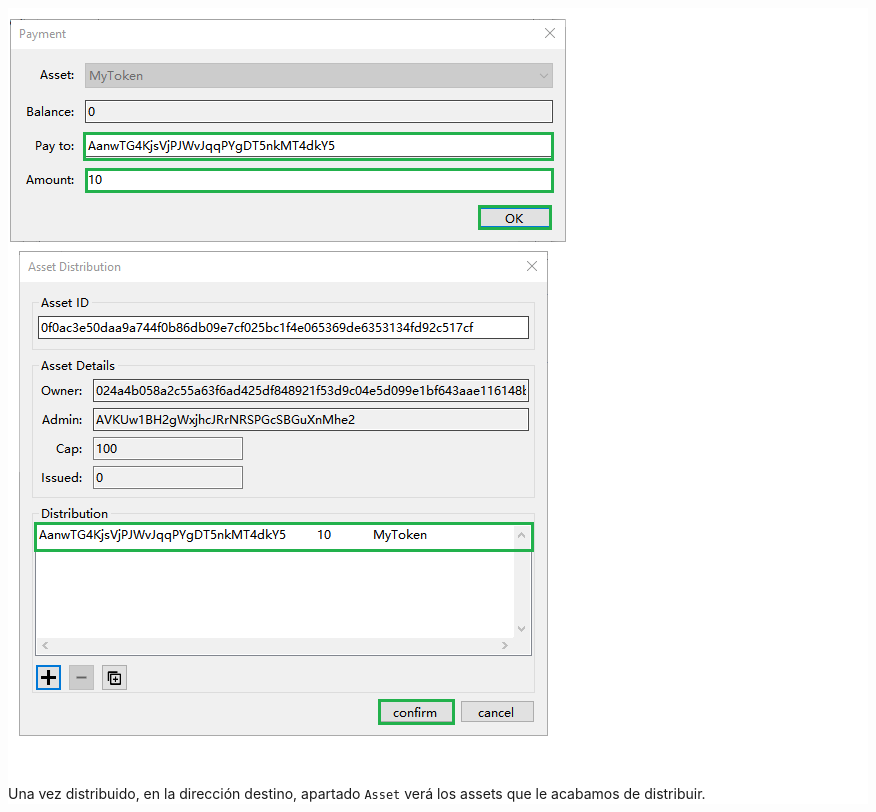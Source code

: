 <img style="vertical-align: middle" src="assets/gui/gui_47.png">

Una vez distribuido, en la dirección destino, apartado `Asset` verá los assets que le acabamos de distribuir.
